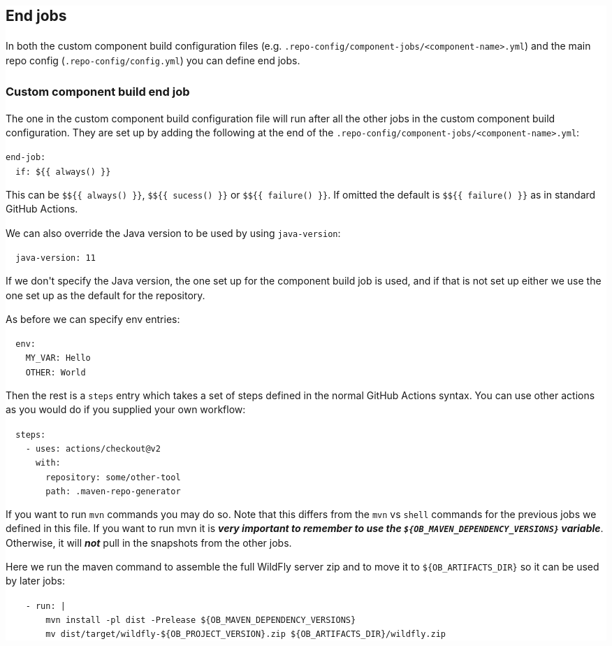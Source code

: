 ## End jobs
In both the custom component build configuration files (e.g. `.repo-config/component-jobs/<component-name>.yml`) 
and the main repo config (`.repo-config/config.yml`) you can define end jobs. 

### Custom component build end job
The one in the custom component build configuration file will run after all the other jobs in the
custom component build configuration. They are set up by adding the following at the end of the 
`.repo-config/component-jobs/<component-name>.yml`:

```
end-job:
  if: ${{ always() }}
```
This can be `$${{ always() }}`, `$${{ sucess() }}` or `$${{ failure() }}`. If omitted the default
is `$${{ failure() }}` as in standard GitHub Actions.

We can also override the Java version to be used by using `java-version`:
```
  java-version: 11

```
If we don't specify the Java version, the one set up for the component build job is used, and if that
is not set up either we use the one set up as the default for the repository.

As before we can specify env entries:

```
  env: 
    MY_VAR: Hello
    OTHER: World
```

Then the rest is a `steps` entry which takes a set of steps defined in the normal GitHub Actions
syntax. You can use other actions as you would do if you supplied your own workflow:
```
  steps:
    - uses: actions/checkout@v2
      with:
        repository: some/other-tool
        path: .maven-repo-generator
```

If you want to run `mvn` commands you may do so. Note that this differs from the `mvn` vs `shell`
commands for the previous jobs we defined in this file. If you want to run mvn it is
***very important to remember to use the `${OB_MAVEN_DEPENDENCY_VERSIONS}` variable***. Otherwise,
it will ***not*** pull in the snapshots from the other jobs.

Here we run the maven command to assemble the full WildFly server zip and to move it to
`${OB_ARTIFACTS_DIR}` so it can be used by later jobs:
```
    - run: |
        mvn install -pl dist -Prelease ${OB_MAVEN_DEPENDENCY_VERSIONS}
        mv dist/target/wildfly-${OB_PROJECT_VERSION}.zip ${OB_ARTIFACTS_DIR}/wildfly.zip
```
